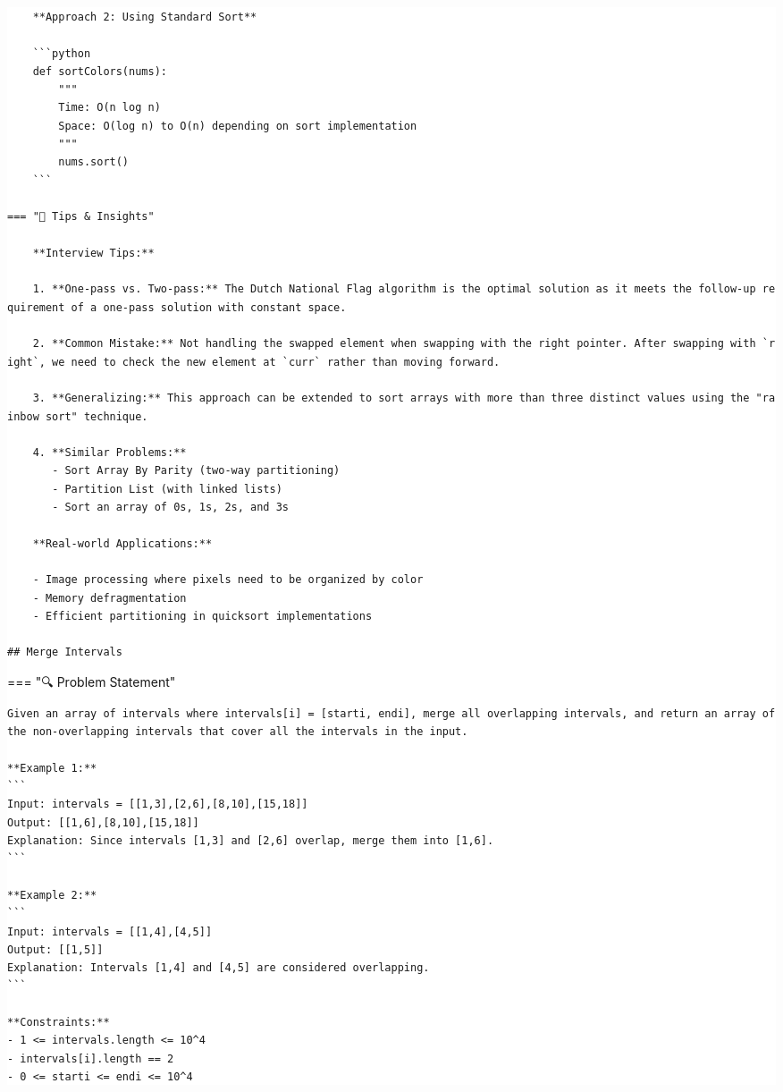         **Approach 2: Using Standard Sort**
        
        ```python
        def sortColors(nums):
            """
            Time: O(n log n)
            Space: O(log n) to O(n) depending on sort implementation
            """
            nums.sort()
        ```
    
    === "💭 Tips & Insights"
    
        **Interview Tips:**
        
        1. **One-pass vs. Two-pass:** The Dutch National Flag algorithm is the optimal solution as it meets the follow-up requirement of a one-pass solution with constant space.
        
        2. **Common Mistake:** Not handling the swapped element when swapping with the right pointer. After swapping with `right`, we need to check the new element at `curr` rather than moving forward.
        
        3. **Generalizing:** This approach can be extended to sort arrays with more than three distinct values using the "rainbow sort" technique.
        
        4. **Similar Problems:**
           - Sort Array By Parity (two-way partitioning)
           - Partition List (with linked lists)
           - Sort an array of 0s, 1s, 2s, and 3s
        
        **Real-world Applications:**
        
        - Image processing where pixels need to be organized by color
        - Memory defragmentation
        - Efficient partitioning in quicksort implementations
    
    ## Merge Intervals

=== "🔍 Problem Statement"

    Given an array of intervals where intervals[i] = [starti, endi], merge all overlapping intervals, and return an array of the non-overlapping intervals that cover all the intervals in the input.
    
    **Example 1:**
    ```
    Input: intervals = [[1,3],[2,6],[8,10],[15,18]]
    Output: [[1,6],[8,10],[15,18]]
    Explanation: Since intervals [1,3] and [2,6] overlap, merge them into [1,6].
    ```
    
    **Example 2:**
    ```
    Input: intervals = [[1,4],[4,5]]
    Output: [[1,5]]
    Explanation: Intervals [1,4] and [4,5] are considered overlapping.
    ```
    
    **Constraints:**
    - 1 <= intervals.length <= 10^4
    - intervals[i].length == 2
    - 0 <= starti <= endi <= 10^4
    
